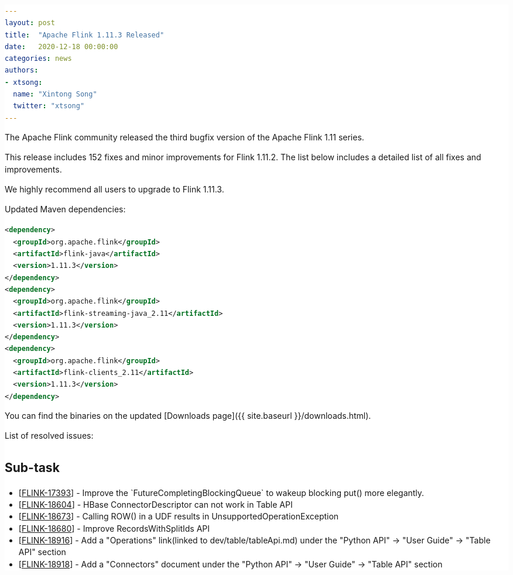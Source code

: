 ```yaml
---
layout: post
title:  "Apache Flink 1.11.3 Released"
date:   2020-12-18 00:00:00
categories: news
authors:
- xtsong:
  name: "Xintong Song"
  twitter: "xtsong"
---
```


The Apache Flink community released the third bugfix version of the Apache Flink 1.11 series.

This release includes 152 fixes and minor improvements for Flink 1.11.2. The list below includes a detailed list of all fixes and improvements.

We highly recommend all users to upgrade to Flink 1.11.3.

Updated Maven dependencies:

```xml
<dependency>
  <groupId>org.apache.flink</groupId>
  <artifactId>flink-java</artifactId>
  <version>1.11.3</version>
</dependency>
<dependency>
  <groupId>org.apache.flink</groupId>
  <artifactId>flink-streaming-java_2.11</artifactId>
  <version>1.11.3</version>
</dependency>
<dependency>
  <groupId>org.apache.flink</groupId>
  <artifactId>flink-clients_2.11</artifactId>
  <version>1.11.3</version>
</dependency>
```

You can find the binaries on the updated [Downloads page]({{ site.baseurl }}/downloads.html).

List of resolved issues:

<h2>        Sub-task
</h2>
<ul>
<li>[<a href='https://issues.apache.org/jira/browse/FLINK-17393'>FLINK-17393</a>] -         Improve the `FutureCompletingBlockingQueue` to wakeup blocking put() more elegantly.
</li>
<li>[<a href='https://issues.apache.org/jira/browse/FLINK-18604'>FLINK-18604</a>] -         HBase  ConnectorDescriptor can not work in Table API
</li>
<li>[<a href='https://issues.apache.org/jira/browse/FLINK-18673'>FLINK-18673</a>] -         Calling ROW() in a UDF results in UnsupportedOperationException
</li>
<li>[<a href='https://issues.apache.org/jira/browse/FLINK-18680'>FLINK-18680</a>] -         Improve RecordsWithSplitIds API
</li>
<li>[<a href='https://issues.apache.org/jira/browse/FLINK-18916'>FLINK-18916</a>] -         Add a &quot;Operations&quot; link(linked to dev/table/tableApi.md) under the &quot;Python API&quot; -&gt; &quot;User Guide&quot; -&gt; &quot;Table API&quot; section
</li>
<li>[<a href='https://issues.apache.org/jira/browse/FLINK-18918'>FLINK-18918</a>] -         Add a &quot;Connectors&quot; document under  the &quot;Python API&quot; -&gt; &quot;User Guide&quot; -&gt; &quot;Table API&quot; section
</li>